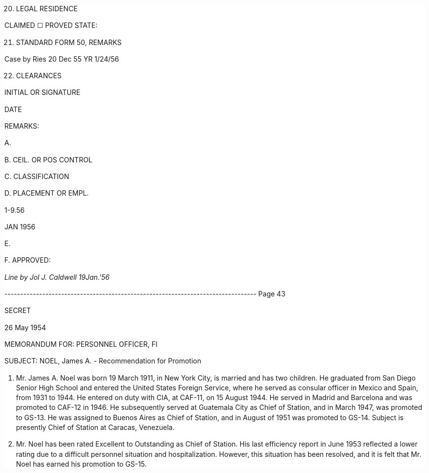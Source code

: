 20. LEGAL RESIDENCE

CLAIMED ☐ PROVED
STATE:

21. STANDARD FORM 50, REMARKS

Case by Ries
20 Dec 55
YR 1/24/56

22. CLEARANCES

INITIAL OR SIGNATURE

DATE

REMARKS:

A.

B. CEIL. OR POS CONTROL

C. CLASSIFICATION

D. PLACEMENT OR EMPL.

1-9.56

JAN 1956

E.

F. APPROVED:

_Line by Jol J. Caldwell 19Jan.'56_


-------------------------------------------------------------------------------- Page 43

SECRET

26 May 1954

MEMORANDUM FOR: PERSONNEL OFFICER, FI

SUBJECT: NOEL, James A. -
Recommendation for Promotion

1.  Mr. James A. Noel was born 19 March 1911, in New York City, is married and has two children. He graduated from San Diego Senior High School and entered the United States Foreign Service, where he served as consular officer in Mexico and Spain, from 1931 to 1944. He entered on duty with CIA, at CAF-11, on 15 August 1944. He served in Madrid and Barcelona and was promoted to CAF-12 in 1946. He subsequently served at Guatemala City as Chief of Station, and in March 1947, was promoted to GS-13. He was assigned to Buenos Aires as Chief of Station, and in August of 1951 was promoted to GS-14. Subject is presently Chief of Station at Caracas, Venezuela.

2.  Mr. Noel has been rated Excellent to Outstanding as Chief of Station. His last efficiency report in June 1953 reflected a lower rating due to a difficult personnel situation and hospitalization. However, this situation has been resolved, and it is felt that Mr. Noel has earned his promotion to GS-15.
